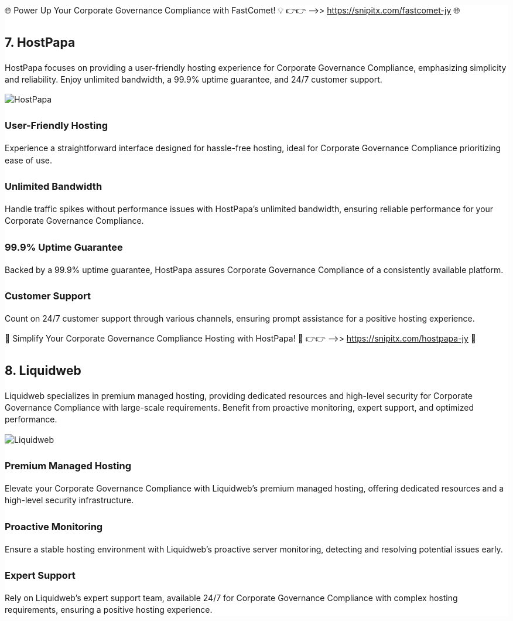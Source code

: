 🌐 Power Up Your Corporate Governance Compliance with FastComet! 💡
👉👉 -->> https://snipitx.com/fastcomet-jy 🌐

## 7. HostPapa

HostPapa focuses on providing a user-friendly hosting experience for Corporate Governance Compliance, emphasizing simplicity and reliability. Enjoy unlimited bandwidth, a 99.9% uptime guarantee, and 24/7 customer support.

![HostPapa](https://i.imgur.com/ouDTkvl.jpeg "HostPapa Hosting")

### User-Friendly Hosting
Experience a straightforward interface designed for hassle-free hosting, ideal for Corporate Governance Compliance prioritizing ease of use.

### Unlimited Bandwidth
Handle traffic spikes without performance issues with HostPapa’s unlimited bandwidth, ensuring reliable performance for your Corporate Governance Compliance.

### 99.9% Uptime Guarantee
Backed by a 99.9% uptime guarantee, HostPapa assures Corporate Governance Compliance of a consistently available platform.

### Customer Support
Count on 24/7 customer support through various channels, ensuring prompt assistance for a positive hosting experience.

🌈 Simplify Your Corporate Governance Compliance Hosting with HostPapa! 🚀
👉👉 -->> https://snipitx.com/hostpapa-jy 🚀

## 8. Liquidweb

Liquidweb specializes in premium managed hosting, providing dedicated resources and high-level security for Corporate Governance Compliance with large-scale requirements. Benefit from proactive monitoring, expert support, and optimized performance.

![Liquidweb](https://i.imgur.com/4IvT9SC.jpeg "Liquidweb Hosting")

### Premium Managed Hosting
Elevate your Corporate Governance Compliance with Liquidweb’s premium managed hosting, offering dedicated resources and a high-level security infrastructure.

### Proactive Monitoring
Ensure a stable hosting environment with Liquidweb’s proactive server monitoring, detecting and resolving potential issues early.

### Expert Support
Rely on Liquidweb’s expert support team, available 24/7 for Corporate Governance Compliance with complex hosting requirements, ensuring a positive hosting experience.
